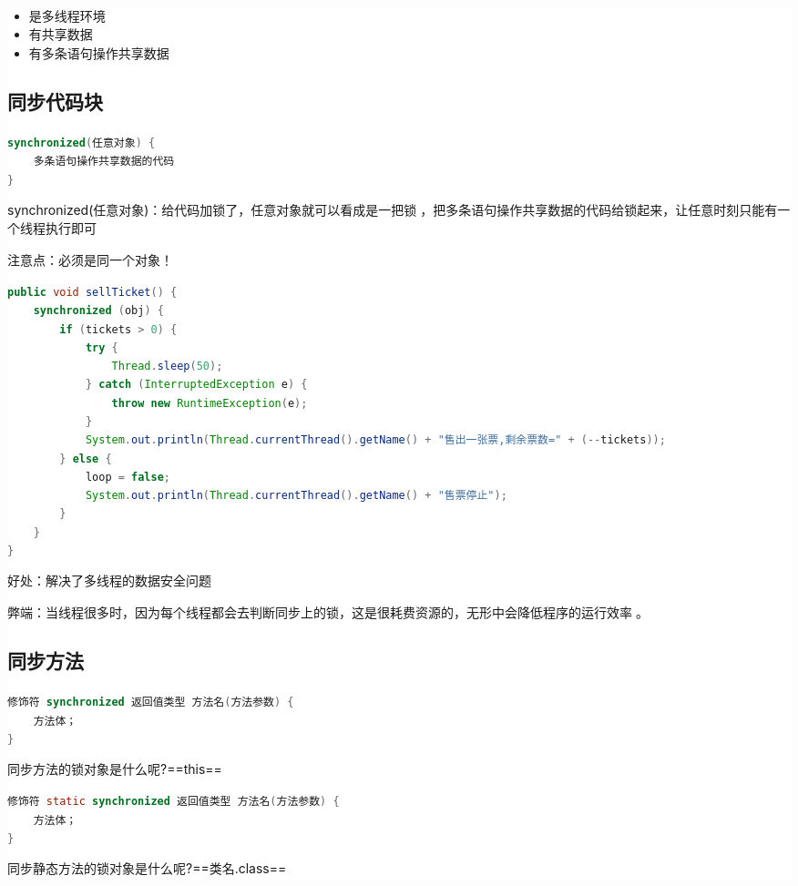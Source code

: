 - 是多线程环境
- 有共享数据
- 有多条语句操作共享数据  

## 同步代码块

```java
synchronized(任意对象) {
	多条语句操作共享数据的代码
}  
```

synchronized(任意对象)：给代码加锁了，任意对象就可以看成是一把锁 ，把多条语句操作共享数据的代码给锁起来，让任意时刻只能有一个线程执行即可 

注意点：必须是同一个对象！ 

```java
public void sellTicket() {
    synchronized (obj) {
        if (tickets > 0) {
            try {
                Thread.sleep(50);
            } catch (InterruptedException e) {
                throw new RuntimeException(e);
            }
            System.out.println(Thread.currentThread().getName() + "售出一张票,剩余票数=" + (--tickets));
        } else {
            loop = false;
            System.out.println(Thread.currentThread().getName() + "售票停止");
        }
    }
}
```

好处：解决了多线程的数据安全问题

弊端：当线程很多时，因为每个线程都会去判断同步上的锁，这是很耗费资源的，无形中会降低程序的运行效率 。 

## 同步方法

```java
修饰符 synchronized 返回值类型 方法名(方法参数) {
	方法体；
}  
```

同步方法的锁对象是什么呢?==this==

```java
修饰符 static synchronized 返回值类型 方法名(方法参数) {
	方法体；
}
```

同步静态方法的锁对象是什么呢?==类名.class==
